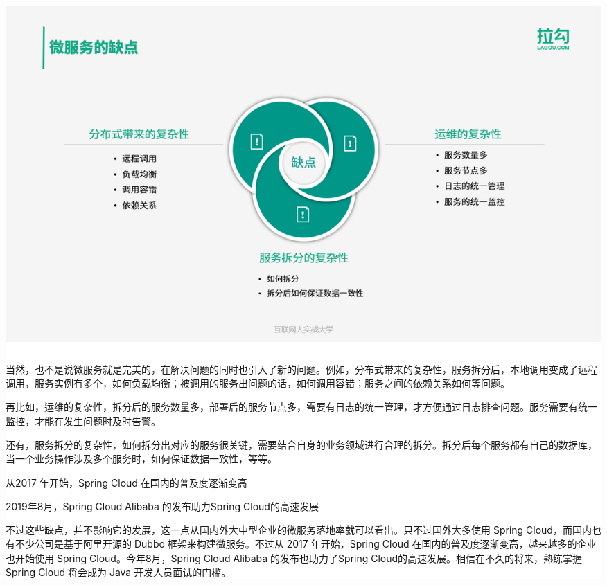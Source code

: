 # ![img](assets/CgoB5l13p7-Ad5L5AAD9ZFJlRow140.png)

 

当然，也不是说微服务就是完美的，在解决问题的同时也引入了新的问题。例如，分布式带来的复杂性，服务拆分后，本地调用变成了远程调用，服务实例有多个，如何负载均衡；被调用的服务出问题的话，如何调用容错；服务之间的依赖关系如何等问题。

 

再比如，运维的复杂性，拆分后的服务数量多，部署后的服务节点多，需要有日志的统一管理，才方便通过日志排查问题。服务需要有统一监控，才能在发生问题时及时告警。

 

还有，服务拆分的复杂性，如何拆分出对应的服务很关键，需要结合自身的业务领域进行合理的拆分。拆分后每个服务都有自己的数据库，当一个业务操作涉及多个服务时，如何保证数据一致性，等等。

 

从2017 年开始，Spring Cloud 在国内的普及度逐渐变高

2019年8月，Spring Cloud Alibaba 的发布助力Spring Cloud的高速发展

 

不过这些缺点，并不影响它的发展，这一点从国内外大中型企业的微服务落地率就可以看出。只不过国外大多使用 Spring Cloud，而国内也有不少公司是基于阿里开源的 Dubbo 框架来构建微服务。不过从 2017 年开始，Spring Cloud 在国内的普及度逐渐变高，越来越多的企业也开始使用 Spring Cloud。今年8月，Spring Cloud Alibaba 的发布也助力了Spring Cloud的高速发展。相信在不久的将来，熟练掌握Spring Cloud 将会成为 Java 开发人员面试的门槛。
